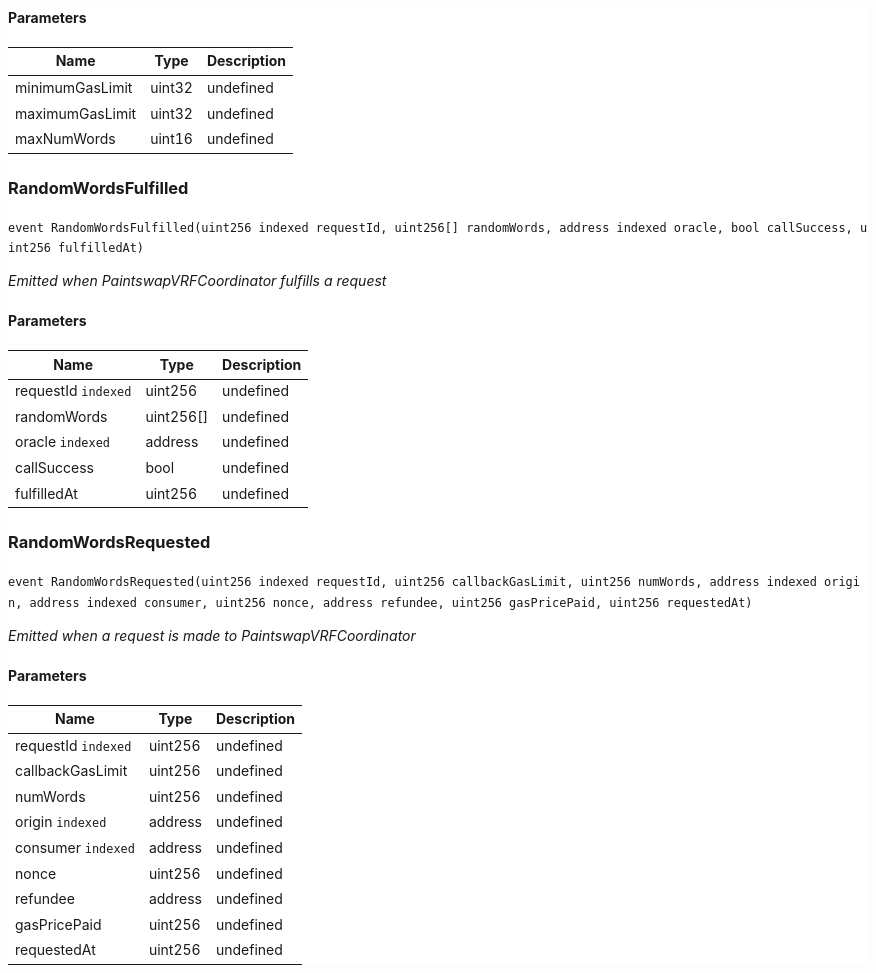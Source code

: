 #### Parameters

| Name | Type | Description |
|---|---|---|
| minimumGasLimit  | uint32 | undefined |
| maximumGasLimit  | uint32 | undefined |
| maxNumWords  | uint16 | undefined |

### RandomWordsFulfilled

```solidity
event RandomWordsFulfilled(uint256 indexed requestId, uint256[] randomWords, address indexed oracle, bool callSuccess, uint256 fulfilledAt)
```



*Emitted when PaintswapVRFCoordinator fulfills a request*

#### Parameters

| Name | Type | Description |
|---|---|---|
| requestId `indexed` | uint256 | undefined |
| randomWords  | uint256[] | undefined |
| oracle `indexed` | address | undefined |
| callSuccess  | bool | undefined |
| fulfilledAt  | uint256 | undefined |

### RandomWordsRequested

```solidity
event RandomWordsRequested(uint256 indexed requestId, uint256 callbackGasLimit, uint256 numWords, address indexed origin, address indexed consumer, uint256 nonce, address refundee, uint256 gasPricePaid, uint256 requestedAt)
```



*Emitted when a request is made to PaintswapVRFCoordinator*

#### Parameters

| Name | Type | Description |
|---|---|---|
| requestId `indexed` | uint256 | undefined |
| callbackGasLimit  | uint256 | undefined |
| numWords  | uint256 | undefined |
| origin `indexed` | address | undefined |
| consumer `indexed` | address | undefined |
| nonce  | uint256 | undefined |
| refundee  | address | undefined |
| gasPricePaid  | uint256 | undefined |
| requestedAt  | uint256 | undefined |

